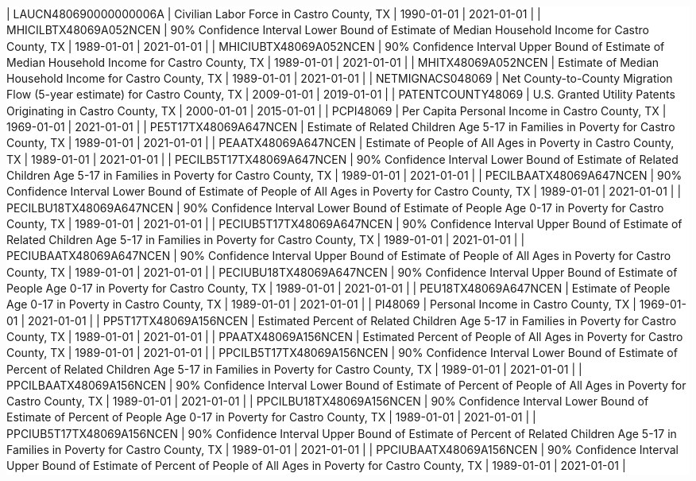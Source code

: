 | LAUCN480690000000006A     | Civilian Labor Force in Castro County, TX                                                                                                                                  | 1990-01-01          | 2021-01-01        |
| MHICILBTX48069A052NCEN    | 90% Confidence Interval Lower Bound of Estimate of Median Household Income for Castro County, TX                                                                           | 1989-01-01          | 2021-01-01        |
| MHICIUBTX48069A052NCEN    | 90% Confidence Interval Upper Bound of Estimate of Median Household Income for Castro County, TX                                                                           | 1989-01-01          | 2021-01-01        |
| MHITX48069A052NCEN        | Estimate of Median Household Income for Castro County, TX                                                                                                                  | 1989-01-01          | 2021-01-01        |
| NETMIGNACS048069          | Net County-to-County Migration Flow (5-year estimate) for Castro County, TX                                                                                                | 2009-01-01          | 2019-01-01        |
| PATENTCOUNTY48069         | U.S. Granted Utility Patents Originating in Castro County, TX                                                                                                              | 2000-01-01          | 2015-01-01        |
| PCPI48069                 | Per Capita Personal Income in Castro County, TX                                                                                                                            | 1969-01-01          | 2021-01-01        |
| PE5T17TX48069A647NCEN     | Estimate of Related Children Age 5-17 in Families in Poverty for Castro County, TX                                                                                         | 1989-01-01          | 2021-01-01        |
| PEAATX48069A647NCEN       | Estimate of People of All Ages in Poverty in Castro County, TX                                                                                                             | 1989-01-01          | 2021-01-01        |
| PECILB5T17TX48069A647NCEN | 90% Confidence Interval Lower Bound of Estimate of Related Children Age 5-17 in Families in Poverty for Castro County, TX                                                  | 1989-01-01          | 2021-01-01        |
| PECILBAATX48069A647NCEN   | 90% Confidence Interval Lower Bound of Estimate of People of All Ages in Poverty for Castro County, TX                                                                     | 1989-01-01          | 2021-01-01        |
| PECILBU18TX48069A647NCEN  | 90% Confidence Interval Lower Bound of Estimate of People Age 0-17 in Poverty for Castro County, TX                                                                        | 1989-01-01          | 2021-01-01        |
| PECIUB5T17TX48069A647NCEN | 90% Confidence Interval Upper Bound of Estimate of Related Children Age 5-17 in Families in Poverty for Castro County, TX                                                  | 1989-01-01          | 2021-01-01        |
| PECIUBAATX48069A647NCEN   | 90% Confidence Interval Upper Bound of Estimate of People of All Ages in Poverty for Castro County, TX                                                                     | 1989-01-01          | 2021-01-01        |
| PECIUBU18TX48069A647NCEN  | 90% Confidence Interval Upper Bound of Estimate of People Age 0-17 in Poverty for Castro County, TX                                                                        | 1989-01-01          | 2021-01-01        |
| PEU18TX48069A647NCEN      | Estimate of People Age 0-17 in Poverty in Castro County, TX                                                                                                                | 1989-01-01          | 2021-01-01        |
| PI48069                   | Personal Income in Castro County, TX                                                                                                                                       | 1969-01-01          | 2021-01-01        |
| PP5T17TX48069A156NCEN     | Estimated Percent of Related Children Age 5-17 in Families in Poverty for Castro County, TX                                                                                | 1989-01-01          | 2021-01-01        |
| PPAATX48069A156NCEN       | Estimated Percent of People of All Ages in Poverty for Castro County, TX                                                                                                   | 1989-01-01          | 2021-01-01        |
| PPCILB5T17TX48069A156NCEN | 90% Confidence Interval Lower Bound of Estimate of Percent of Related Children Age 5-17 in Families in Poverty for Castro County, TX                                       | 1989-01-01          | 2021-01-01        |
| PPCILBAATX48069A156NCEN   | 90% Confidence Interval Lower Bound of Estimate of Percent of People of All Ages in Poverty for Castro County, TX                                                          | 1989-01-01          | 2021-01-01        |
| PPCILBU18TX48069A156NCEN  | 90% Confidence Interval Lower Bound of Estimate of Percent of People Age 0-17 in Poverty for Castro County, TX                                                             | 1989-01-01          | 2021-01-01        |
| PPCIUB5T17TX48069A156NCEN | 90% Confidence Interval Upper Bound of Estimate of Percent of Related Children Age 5-17 in Families in Poverty for Castro County, TX                                       | 1989-01-01          | 2021-01-01        |
| PPCIUBAATX48069A156NCEN   | 90% Confidence Interval Upper Bound of Estimate of Percent of People of All Ages in Poverty for Castro County, TX                                                          | 1989-01-01          | 2021-01-01        |